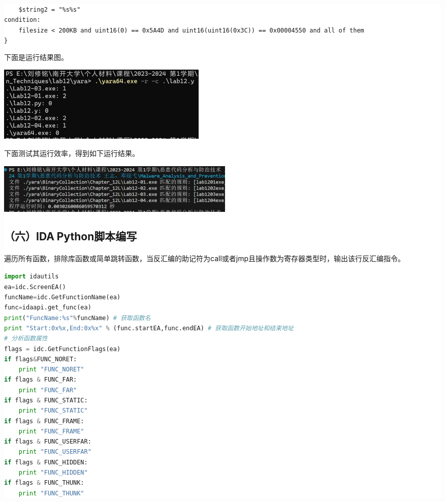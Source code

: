 ```yara
    $string2 = "%s%s"
condition:
    filesize < 200KB and uint16(0) == 0x5A4D and uint16(uint16(0x3C)) == 0x00004550 and all of them
}
```

下面是运行结果图。

<img src="./pic/%E5%BE%AE%E4%BF%A1%E6%88%AA%E5%9B%BE_20231103180614.png" style="zoom:50%;" />

下面测试其运行效率，得到如下运行结果。

<img src="./pic/%E5%BE%AE%E4%BF%A1%E6%88%AA%E5%9B%BE_20231103180537.png" style="zoom:50%;" />

## （六）IDA Python脚本编写

遍历所有函数，排除库函数或简单跳转函数，当反汇编的助记符为call或者jmp且操作数为寄存器类型时，输出该行反汇编指令。

```python
import idautils
ea=idc.ScreenEA()
funcName=idc.GetFunctionName(ea)
func=idaapi.get_func(ea)
print("FuncName:%s"%funcName) # 获取函数名
print "Start:0x%x,End:0x%x" % (func.startEA,func.endEA) # 获取函数开始地址和结束地址
# 分析函数属性 
flags = idc.GetFunctionFlags(ea)
if flags&FUNC_NORET:
    print "FUNC_NORET"
if flags & FUNC_FAR:
    print "FUNC_FAR"
if flags & FUNC_STATIC:
    print "FUNC_STATIC"
if flags & FUNC_FRAME:
    print "FUNC_FRAME"
if flags & FUNC_USERFAR:
    print "FUNC_USERFAR"
if flags & FUNC_HIDDEN:
    print "FUNC_HIDDEN"
if flags & FUNC_THUNK:
    print "FUNC_THUNK"
```